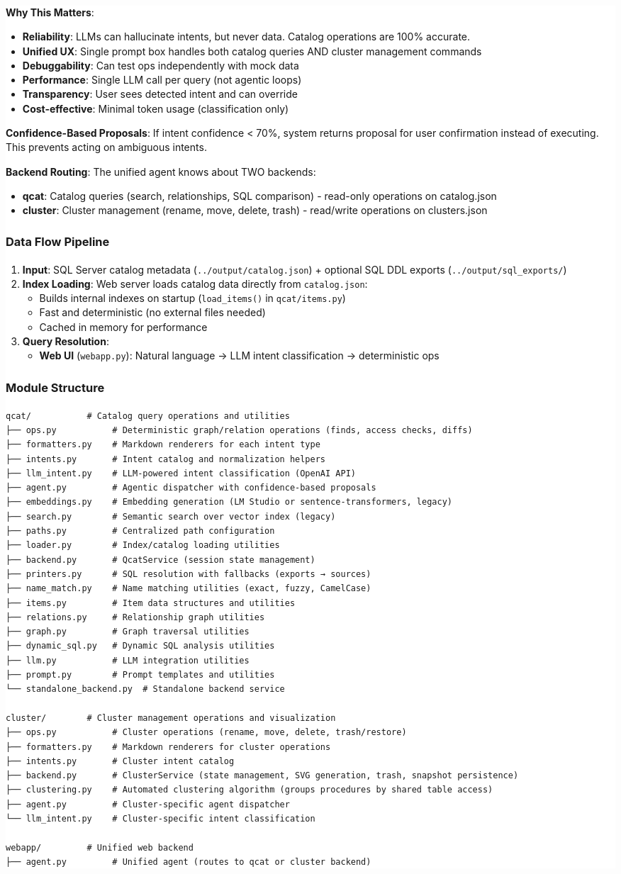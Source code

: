 **Why This Matters**:
- **Reliability**: LLMs can hallucinate intents, but never data. Catalog operations are 100% accurate.
- **Unified UX**: Single prompt box handles both catalog queries AND cluster management commands
- **Debuggability**: Can test ops independently with mock data
- **Performance**: Single LLM call per query (not agentic loops)
- **Transparency**: User sees detected intent and can override
- **Cost-effective**: Minimal token usage (classification only)

**Confidence-Based Proposals**: If intent confidence < 70%, system returns proposal for user confirmation instead of executing. This prevents acting on ambiguous intents.

**Backend Routing**: The unified agent knows about TWO backends:
- **qcat**: Catalog queries (search, relationships, SQL comparison) - read-only operations on catalog.json
- **cluster**: Cluster management (rename, move, delete, trash) - read/write operations on clusters.json

### Data Flow Pipeline

1. **Input**: SQL Server catalog metadata (`../output/catalog.json`) + optional SQL DDL exports (`../output/sql_exports/`)
2. **Index Loading**: Web server loads catalog data directly from `catalog.json`:
   - Builds internal indexes on startup (`load_items()` in `qcat/items.py`)
   - Fast and deterministic (no external files needed)
   - Cached in memory for performance
3. **Query Resolution**:
   - **Web UI** (`webapp.py`): Natural language → LLM intent classification → deterministic ops

### Module Structure

```
qcat/           # Catalog query operations and utilities
├── ops.py           # Deterministic graph/relation operations (finds, access checks, diffs)
├── formatters.py    # Markdown renderers for each intent type
├── intents.py       # Intent catalog and normalization helpers
├── llm_intent.py    # LLM-powered intent classification (OpenAI API)
├── agent.py         # Agentic dispatcher with confidence-based proposals
├── embeddings.py    # Embedding generation (LM Studio or sentence-transformers, legacy)
├── search.py        # Semantic search over vector index (legacy)
├── paths.py         # Centralized path configuration
├── loader.py        # Index/catalog loading utilities
├── backend.py       # QcatService (session state management)
├── printers.py      # SQL resolution with fallbacks (exports → sources)
├── name_match.py    # Name matching utilities (exact, fuzzy, CamelCase)
├── items.py         # Item data structures and utilities
├── relations.py     # Relationship graph utilities
├── graph.py         # Graph traversal utilities
├── dynamic_sql.py   # Dynamic SQL analysis utilities
├── llm.py           # LLM integration utilities
├── prompt.py        # Prompt templates and utilities
└── standalone_backend.py  # Standalone backend service

cluster/        # Cluster management operations and visualization
├── ops.py           # Cluster operations (rename, move, delete, trash/restore)
├── formatters.py    # Markdown renderers for cluster operations
├── intents.py       # Cluster intent catalog
├── backend.py       # ClusterService (state management, SVG generation, trash, snapshot persistence)
├── clustering.py    # Automated clustering algorithm (groups procedures by shared table access)
├── agent.py         # Cluster-specific agent dispatcher
└── llm_intent.py    # Cluster-specific intent classification

webapp/         # Unified web backend
├── agent.py         # Unified agent (routes to qcat or cluster backend)
```